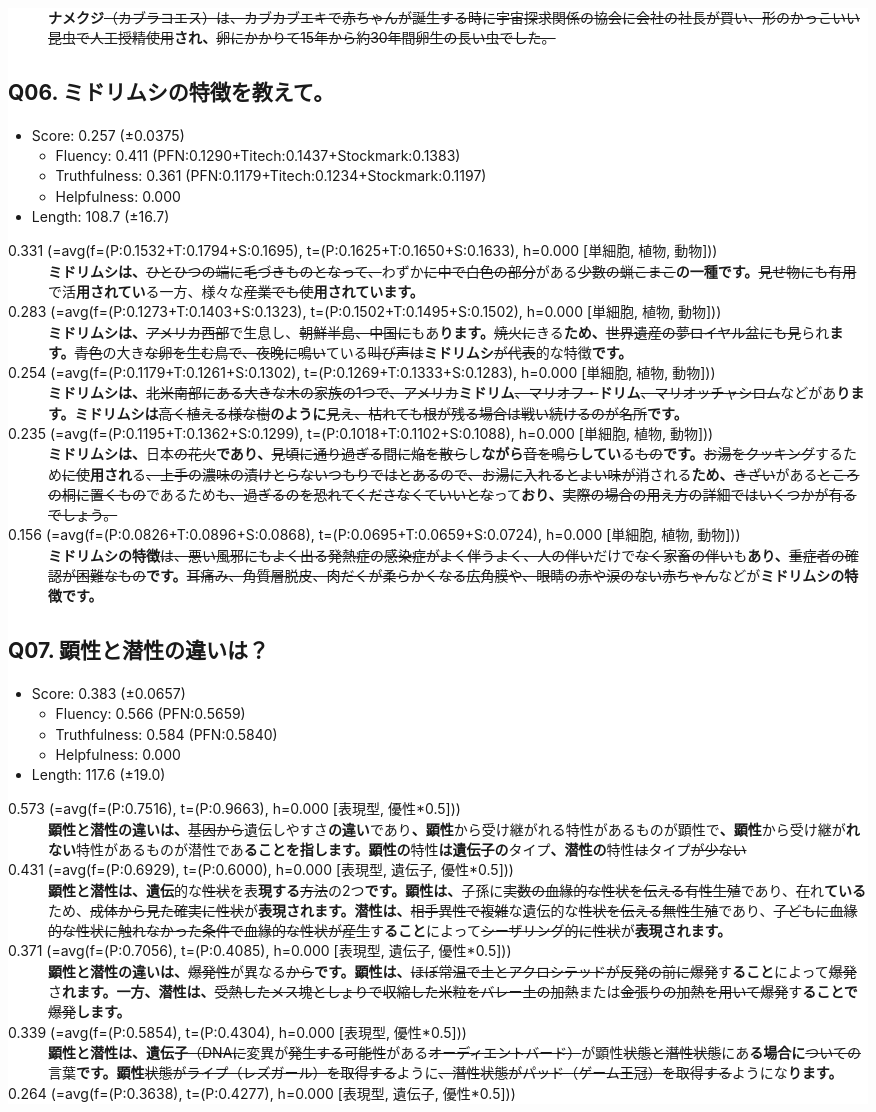 <dd><b>ナメクジ</b><s>（カブラコエス）は、カブカブエキで赤ちゃんが誕生する時に宇宙探求関係の協会に会社の社長が買い、形のかっこいい昆虫で人工授精使用</s><b>され、</b><s>卵にかかりて15年から約30年間卵生の長い虫でした。</s></dd>
</dl>

## <a name="Q06"></a>Q06. ミドリムシの特徴を教えて。

- Score: 0.257 (±0.0375)
  - Fluency: 0.411 (PFN:0.1290+Titech:0.1437+Stockmark:0.1383)
  - Truthfulness: 0.361 (PFN:0.1179+Titech:0.1234+Stockmark:0.1197)
  - Helpfulness: 0.000
- Length: 108.7 (±16.7)

<dl>
<dt>0.331 (=avg(f=(P:0.1532+T:0.1794+S:0.1695), t=(P:0.1625+T:0.1650+S:0.1633), h=0.000 [単細胞, 植物, 動物]))</dt>
<dd><b>ミドリムシは、</b><s>ひとひつの端に毛づきものとなって、</s>わずか<s>に中で白色の部分</s>がある<s>少數の蝋こまこ</s><b>の一種です。</b><s>見せ物にも有用</s>で活<b>用されてい</b>る一方、様々な<s>産業でも使</s><b>用されています。</b></dd>
<dt>0.283 (=avg(f=(P:0.1273+T:0.1403+S:0.1323), t=(P:0.1502+T:0.1495+S:0.1502), h=0.000 [単細胞, 植物, 動物]))</dt>
<dd><b>ミドリムシは、</b><s>アメリカ西部</s>で生息し、<s>朝鮮半島、中国に</s>もあ<b>ります。</b><s>焼火に</s>きる<b>ため、</b><s>世界遺産の夢ロイヤル盆にも見</s>られ<b>ます。</b><s>青色</s>の大き<s>な卵を生む鳥で、夜晚に鳴い</s>ている<s>叫び声は</s><b>ミドリムシ</b><s>が代表</s>的な特徴<b>です。</b></dd>
<dt>0.254 (=avg(f=(P:0.1179+T:0.1261+S:0.1302), t=(P:0.1269+T:0.1333+S:0.1283), h=0.000 [単細胞, 植物, 動物]))</dt>
<dd><b>ミドリムシは、</b><s>北米南部にある大きな木の家族の1つで、アメリカ</s><b>ミドリム</b><s>、マリオフ・</s><b>ドリム</b><s>、マリオッチャシロム</s>などがあ<b>ります。ミドリムシは</b><s>高く植える様な樹</s><b>のように</b><s>見え、枯れても根が残る場合は戦い続けるのが名所</s><b>です。</b></dd>
<dt>0.235 (=avg(f=(P:0.1195+T:0.1362+S:0.1299), t=(P:0.1018+T:0.1102+S:0.1088), h=0.000 [単細胞, 植物, 動物]))</dt>
<dd><b>ミドリムシは、</b>日本<s>の花火</s><b>であり、</b><s>見頃に通り過ぎる間に焔を散ら</s>し<b>ながら</b><s>音を鳴ら</s><b>してい</b>る<s>もの</s><b>です。</b><s>お湯をクッキング</s>するため<s>に使</s><b>用され</b>る<s>、上手の濃味の漬けとらないつもりではとあるので、お湯に入れるとよい味が消</s>される<b>ため、</b><s>きざい</s>がある<s>ところの桐に置くもの</s>であるため<s>も、過ぎるのを恐れてくださなくていいとな</s>って<b>おり、</b><s>実際の場合の用え方の詳細ではいくつかが有るでしょう。</s></dd>
<dt>0.156 (=avg(f=(P:0.0826+T:0.0896+S:0.0868), t=(P:0.0695+T:0.0659+S:0.0724), h=0.000 [単細胞, 植物, 動物]))</dt>
<dd><b>ミドリムシの特徴</b><s>は、悪い風邪にもよく出る発熱症の感染症がよく伴うよく、人の伴い</s>だけで<s>なく家畜の伴い</s>も<b>あり、</b><s>重症者の確認が困難なもの</s><b>です。</b><s>耳痛み、角質層脱皮、肉だくが柔らかくなる広角膜や、眼睛の赤や涙のない赤ちゃん</s>などが<b>ミドリムシの特徴です。</b></dd>
</dl>

## <a name="Q07"></a>Q07. 顕性と潜性の違いは？

- Score: 0.383 (±0.0657)
  - Fluency: 0.566 (PFN:0.5659)
  - Truthfulness: 0.584 (PFN:0.5840)
  - Helpfulness: 0.000
- Length: 117.6 (±19.0)

<dl>
<dt>0.573 (=avg(f=(P:0.7516), t=(P:0.9663), h=0.000 [表現型, 優性*0.5]))</dt>
<dd><b>顕性と潜性の違いは、</b><s>基因から</s>遺伝しやすさ<b>の違い</b>であり<b>、顕性</b>から受け継がれる特性があるものが顕性で<b>、顕性</b>から受け継が<b>れない</b>特性があるものが潜性であ<b>ることを指します。顕性の</b>特性<b>は遺伝子の</b>タイプ<b>、潜性の</b>特性<s>は</s>タイプ<s>が少ない</s></dd>
<dt>0.431 (=avg(f=(P:0.6929), t=(P:0.6000), h=0.000 [表現型, 遺伝子, 優性*0.5]))</dt>
<dd><b>顕性と潜性は、遺伝</b>的な<s>性状</s>を表<b>現する</b><s>方法</s>の2つ<b>です。顕性は、</b>子孫に<s>実数の血緣的な性状を伝える有性生殖</s>であり、<s>在</s>れ<b>ている</b>ため、<s>成体から見た確実に性状</s>が<b>表現されます。潜性は、</b><s>相手異性で複雑</s>な遺伝的な<s>性状を伝える無性生殖</s>であり、<s>子どもに血緣的な性状に触れなかった条件で血緣的な性状が産生</s>す<b>ること</b>によって<s>シーザリング的に性状</s>が<b>表現されます。</b></dd>
<dt>0.371 (=avg(f=(P:0.7056), t=(P:0.4085), h=0.000 [表現型, 遺伝子, 優性*0.5]))</dt>
<dd><b>顕性と潜性の違いは、</b><s>爆発性</s>が異なる<s>から</s><b>です。顕性は、</b><s>ほぼ常温で土とアクロシテッドが反発の前に爆発</s>す<b>ること</b>によって<s>爆発</s>さ<b>れます。一方、潜性は、</b><s>受熱したメス塊としょりで収縮した米粒をバレー土の加熱</s>または<s>金張りの加熱を用いて爆発</s>す<b>ることで</b><s>爆発</s><b>します。</b></dd>
<dt>0.339 (=avg(f=(P:0.5854), t=(P:0.4304), h=0.000 [表現型, 優性*0.5]))</dt>
<dd><b>顕性と潜性は、遺伝子</b><s>（DNAに</s>変異が<s>発生する可能性</s>がある<s>オーディエントバード）</s>が顕性<s>状態と潛性状態</s>にあ<b>る場合に</b><s>ついての</s>言葉<b>です。顕性</b><s>状態がライプ（レズガール）を取得する</s>ように<s>、潛性状態がパッド（ゲーム王冠）を取得する</s>ようにな<b>ります。</b></dd>
<dt>0.264 (=avg(f=(P:0.3638), t=(P:0.4277), h=0.000 [表現型, 遺伝子, 優性*0.5]))</dt>